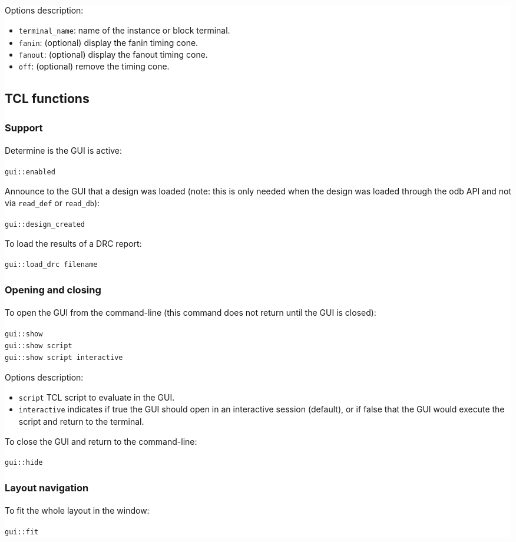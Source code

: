 Options description:
- ``terminal_name``: name of the instance or block terminal.
- ``fanin``: (optional) display the fanin timing cone.
- ``fanout``: (optional) display the fanout timing cone.
- ``off``: (optional) remove the timing cone.

## TCL functions

### Support

Determine is the GUI is active:

```
gui::enabled
```

Announce to the GUI that a design was loaded 
(note: this is only needed when the design was loaded through the odb API and not via ``read_def`` or ``read_db``):

```
gui::design_created
```

To load the results of a DRC report:

```
gui::load_drc filename
```

### Opening and closing

To open the GUI from the command-line (this command does not return until the GUI is closed):

```
gui::show
gui::show script
gui::show script interactive
```

Options description:
- ``script`` TCL script to evaluate in the GUI.
- ``interactive`` indicates if true the GUI should open in an interactive session (default), or if false that the GUI would execute the script and return to the terminal.

To close the GUI and return to the command-line:

```
gui::hide
```

### Layout navigation

To fit the whole layout in the window:

```
gui::fit
```
